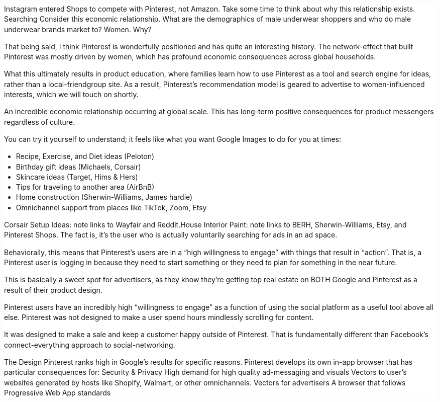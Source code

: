Instagram entered Shops to compete with Pinterest, not Amazon.
Take some time to think about why this relationship exists.
Searching
Consider this economic relationship.
What are the demographics of male underwear shoppers and who do male underwear brands market to? Women. Why?

That being said, I think Pinterest is wonderfully positioned and has quite an interesting history. The network-effect that built Pinterest was mostly driven by women, which has profound economic consequences across global households.

What this ultimately results in product education, where families learn how to use Pinterest as a tool and search engine for ideas, rather than a local-friendgroup site. As a result, Pinterest’s recommendation model is geared to advertise to women-influenced interests, which we will touch on shortly.

An incredible economic relationship occurring at global scale.
This has long-term positive consequences for product messengers regardless of culture.

You can try it yourself to understand; it feels like what you want Google Images to do for you at times:

- Recipe, Exercise, and Diet ideas (Peloton)
- Birthday gift ideas (Michaels, Corsair)
- Skincare ideas (Target, Hims & Hers)
- Tips for traveling to another area (AirBnB)
- Home construction (Sherwin-Williams, James hardie)
- Omnichannel support from places like TikTok, Zoom, Etsy

Corsair Setup Ideas: note links to Wayfair and Reddit.House Interior Paint: note links to BERH, Sherwin-Williams, Etsy, and Pinterest Shops.
The fact is, it’s the user who is actually voluntarily searching for ads in an ad space.

Behaviorally, this means that Pinterest’s users are in a “high willingness to engage” with things that result in “action”. That is, a Pinterest user is logging in because they need to start something or they need to plan for something in the near future.

This is basically a sweet spot for advertisers, as they know they’re getting top real estate on BOTH Google and Pinterest as a result of their product design.

Pinterest users have an incredibly high “willingness to engage” as a function of using the social platform as a useful tool above all else.
Pinterest was not designed to make a user spend hours mindlessly scrolling for content.

It was designed to make a sale and keep a customer happy outside of Pinterest. That is fundamentally different than Facebook’s connect-everything approach to social-networking.

The Design
Pinterest ranks high in Google’s results for specific reasons. Pinterest develops its own in-app browser that has particular consequences for:
Security & Privacy
High demand for high quality ad-messaging and visuals
Vectors to user’s websites generated by hosts like Shopify, Walmart, or other omnichannels.
Vectors for advertisers
A browser that follows Progressive Web App standards
